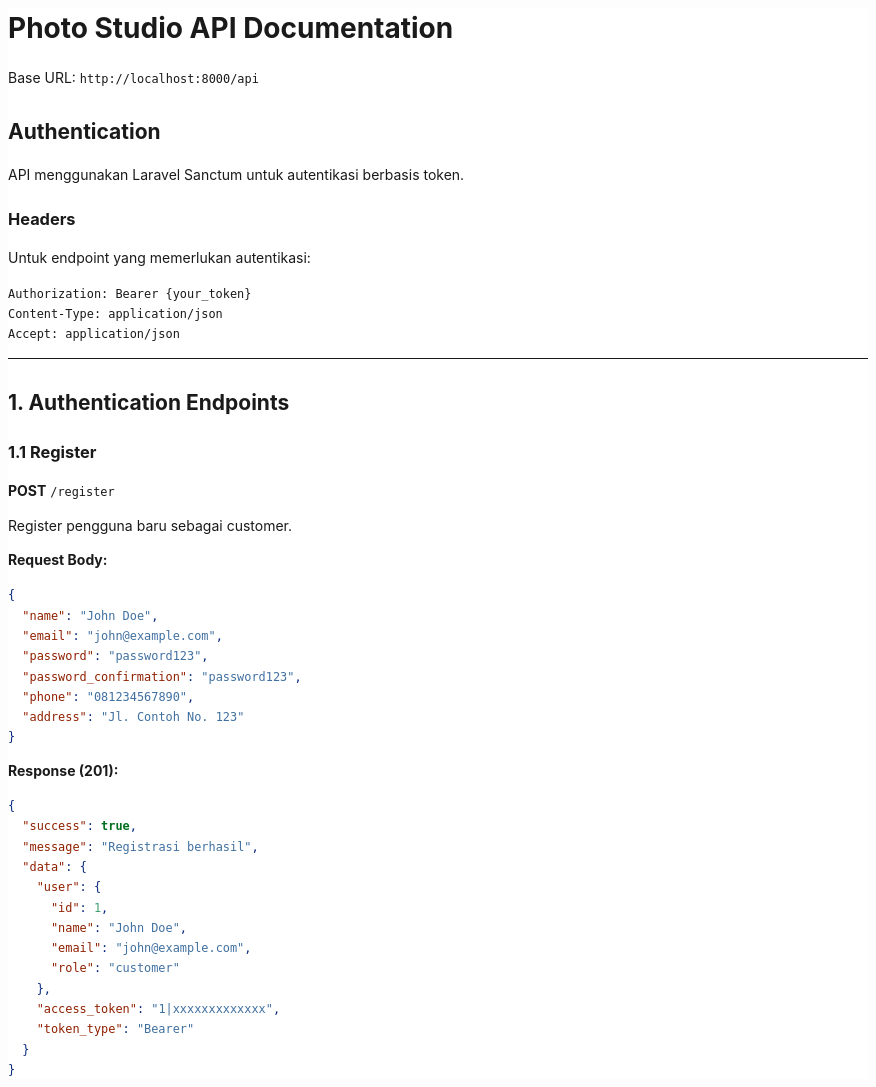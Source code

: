 # Photo Studio API Documentation

Base URL: `http://localhost:8000/api`

## Authentication

API menggunakan Laravel Sanctum untuk autentikasi berbasis token.

### Headers
Untuk endpoint yang memerlukan autentikasi:
```
Authorization: Bearer {your_token}
Content-Type: application/json
Accept: application/json
```

---

## 1. Authentication Endpoints

### 1.1 Register
**POST** `/register`

Register pengguna baru sebagai customer.

**Request Body:**
```json
{
  "name": "John Doe",
  "email": "john@example.com",
  "password": "password123",
  "password_confirmation": "password123",
  "phone": "081234567890",
  "address": "Jl. Contoh No. 123"
}
```

**Response (201):**
```json
{
  "success": true,
  "message": "Registrasi berhasil",
  "data": {
    "user": {
      "id": 1,
      "name": "John Doe",
      "email": "john@example.com",
      "role": "customer"
    },
    "access_token": "1|xxxxxxxxxxxxx",
    "token_type": "Bearer"
  }
}
```
